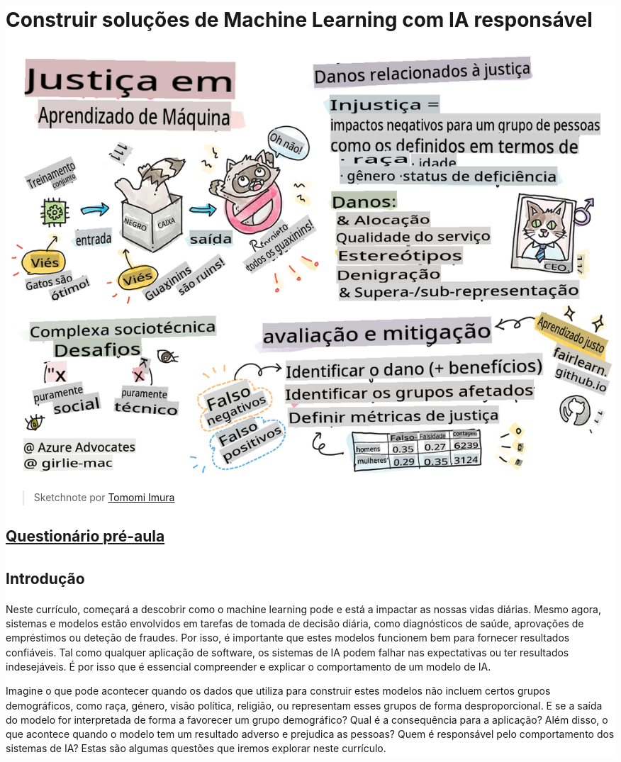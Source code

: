 
# Construir soluções de Machine Learning com IA responsável

![Resumo de IA responsável em Machine Learning em um sketchnote](../../../../translated_images/ml-fairness.ef296ebec6afc98a44566d7b6c1ed18dc2bf1115c13ec679bb626028e852fa1d.pt.png)
> Sketchnote por [Tomomi Imura](https://www.twitter.com/girlie_mac)

## [Questionário pré-aula](https://gray-sand-07a10f403.1.azurestaticapps.net/quiz/5/)

## Introdução

Neste currículo, começará a descobrir como o machine learning pode e está a impactar as nossas vidas diárias. Mesmo agora, sistemas e modelos estão envolvidos em tarefas de tomada de decisão diária, como diagnósticos de saúde, aprovações de empréstimos ou deteção de fraudes. Por isso, é importante que estes modelos funcionem bem para fornecer resultados confiáveis. Tal como qualquer aplicação de software, os sistemas de IA podem falhar nas expectativas ou ter resultados indesejáveis. É por isso que é essencial compreender e explicar o comportamento de um modelo de IA.

Imagine o que pode acontecer quando os dados que utiliza para construir estes modelos não incluem certos grupos demográficos, como raça, género, visão política, religião, ou representam esses grupos de forma desproporcional. E se a saída do modelo for interpretada de forma a favorecer um grupo demográfico? Qual é a consequência para a aplicação? Além disso, o que acontece quando o modelo tem um resultado adverso e prejudica as pessoas? Quem é responsável pelo comportamento dos sistemas de IA? Estas são algumas questões que iremos explorar neste currículo.
